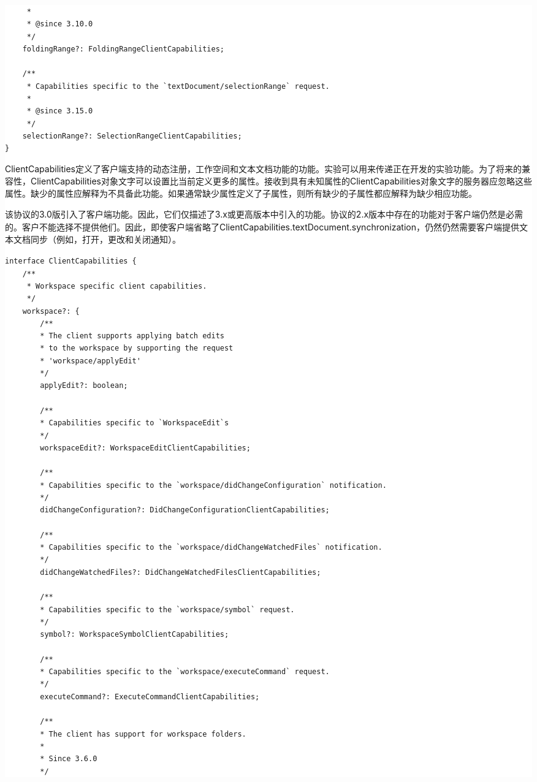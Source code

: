 ```
	 *
	 * @since 3.10.0
	 */
	foldingRange?: FoldingRangeClientCapabilities;

	/**
	 * Capabilities specific to the `textDocument/selectionRange` request.
	 *
	 * @since 3.15.0
	 */
	selectionRange?: SelectionRangeClientCapabilities;
}
```

ClientCapabilities定义了客户端支持的动态注册，工作空间和文本文档功能的功能。实验可以用来传递正在开发的实验功能。为了将来的兼容性，ClientCapabilities对象文字可以设置比当前定义更多的属性。接收到具有未知属性的ClientCapabilities对象文字的服务器应忽略这些属性。缺少的属性应解释为不具备此功能。如果通常缺少属性定义了子属性，则所有缺少的子属性都应解释为缺少相应功能。

该协议的3.0版引入了客户端功能。因此，它们仅描述了3.x或更高版本中引入的功能。协议的2.x版本中存在的功能对于客户端仍然是必需的。客户不能选择不提供他们。因此，即使客户端省略了ClientCapabilities.textDocument.synchronization，仍然仍然需要客户端提供文本文档同步（例如，打开，更改和关闭通知）。

```
interface ClientCapabilities {
	/**
	 * Workspace specific client capabilities.
	 */
	workspace?: {
		/**
		* The client supports applying batch edits
		* to the workspace by supporting the request
		* 'workspace/applyEdit'
		*/
		applyEdit?: boolean;

		/**
		* Capabilities specific to `WorkspaceEdit`s
		*/
		workspaceEdit?: WorkspaceEditClientCapabilities;

		/**
		* Capabilities specific to the `workspace/didChangeConfiguration` notification.
		*/
		didChangeConfiguration?: DidChangeConfigurationClientCapabilities;

		/**
		* Capabilities specific to the `workspace/didChangeWatchedFiles` notification.
		*/
		didChangeWatchedFiles?: DidChangeWatchedFilesClientCapabilities;

		/**
		* Capabilities specific to the `workspace/symbol` request.
		*/
		symbol?: WorkspaceSymbolClientCapabilities;

		/**
		* Capabilities specific to the `workspace/executeCommand` request.
		*/
		executeCommand?: ExecuteCommandClientCapabilities;

		/**
		* The client has support for workspace folders.
		*
		* Since 3.6.0
		*/
```
